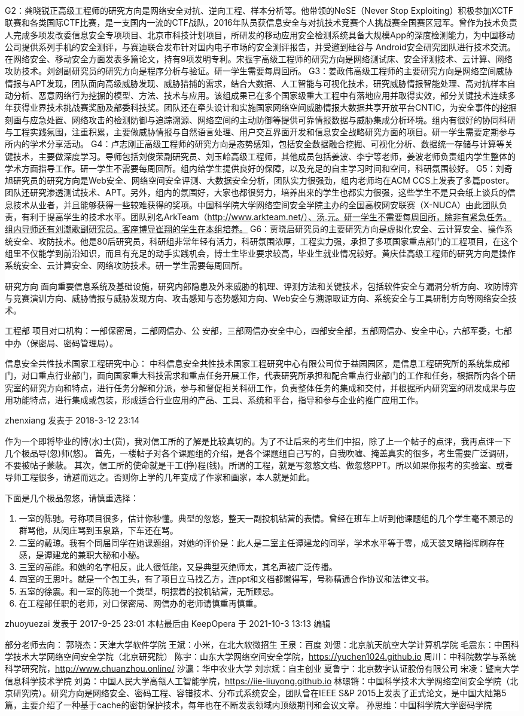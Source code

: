 G2：龚晓锐正高级工程师的研究方向是网络安全对抗、逆向工程、样本分析等。他带领的NeSE（Never Stop Exploiting）积极参加XCTF联赛和各类国际CTF比赛，是一支国内一流的CTF战队，2016年队员获信息安全与对抗技术竞赛个人挑战赛全国赛区冠军。曾作为技术负责人完成多项发改委信息安全专项项目、北京市科技计划项目，所研发的移动应用安全检测系统具备大规模App的深度检测能力，为中国移动公司提供系列手机的安全测评，与赛迪联合发布针对国内电子市场的安全测评报告，并受邀到硅谷与 Android安全研究团队进行技术交流。在网络安全、移动安全方面发表多篇论文，持有9项发明专利。宋振宇高级工程师的研究方向是网络测试床、安全评测技术、云计算、网络攻防技术。刘剑副研究员的研究方向是程序分析与验证。研一学生需要每周回所。
G3：姜政伟高级工程师的主要研究方向是网络空间威胁情报与APT发现，团队面向高级威胁发现、威胁猎捕的需求，结合大数据、人工智能与可视化技术，研究威胁情报智能处理、高对抗样本自动分析、恶意网络行为挖掘的模型、方法、技术与应用。该组成果已在多个国家级重大工程中有落地应用并取得实效，部分关键技术连续多年获得业界技术挑战赛奖励及部委科技奖。团队还在牵头设计和实施国家网络空间威胁情报大数据共享开放平台CNTIC，为安全事件的挖掘刻画与应急处置、网络攻击的检测防御与追踪溯源、网络空间的主动防御等提供可靠情报数据与威胁集成分析环境。组内有很好的协同科研与工程实践氛围，注重积累，主要做威胁情报与自然语言处理、用户交互界面开发和信息安全战略研究方面的项目。研一学生需要定期参与所内的学术分享活动。
G4：卢志刚正高级工程师的研究方向是态势感知，包括安全数据融合挖掘、可视化分析、数据统一存储与计算等关键技术，主要做深度学习。导师包括刘俊荣副研究员、刘玉岭高级工程师，其他成员包括姜波、李宁等老师，姜波老师负责组内学生整体的学术方面指导工作。研一学生不需要每周回所。组内给学生提供良好的保障，以及充足的自主学习时间和空间，科研氛围较好。
G5：刘奇旭研究员的研究方向是Web安全、网络空间安全评测、大数据安全分析，团队实力很强劲，组内老师均在ACM CCS上发表了多篇poster。团队还研究渗透测试技术、APT。另外，组内的氛围好，大家也都很努力，培养出来的学生也都实力很强，这些学生不是只会纸上谈兵的信息技术从业者，并且能够获得一些较难获得的奖项。中国科学院大学网络空间安全学院主办的全国高校网安联赛（X-NUCA）由此团队负责，有利于提高学生的技术水平。团队别名ArkTeam（http://www.arkteam.net/）、汤.元。研一学生不需要每周回所，除非有紧急任务。组内导师还有刘潮歌副研究员。客座博导崔翔的学生在本组培养。
G6：贾晓启研究员的主要研究方向是虚拟化安全、云计算安全、操作系统安全、攻防技术。他是80后研究员，科研组非常年轻有活力，科研氛围浓厚，工程实力强，承担了多项国家重点部门的工程项目，在这个组里不仅能学到前沿知识，而且有充足的动手实践机会，博士生毕业要求较高，毕业生就业情况较好。黄庆佳高级工程师的研究方向是操作系统安全、云计算安全、网络攻防技术。研一学生需要每周回所。

研究方向
面向重要信息系统及基础设施，研究内部隐患及外来威胁的机理、评测方法和关键技术，包括软件安全与漏洞分析方向、攻防博弈与竞赛演训方向、威胁情报与威胁发现方向、攻击感知与态势感知方向、Web安全与溯源取证方向、系统安全与工具研制方向等网络安全技术。

工程部
项目对口机构：一部保密局，二部网信办、公 安部，三部网信办安全中心，四部安全部，五部网信办、安全中心，六部军委，七部中办（保密局、密码管理局）。

信息安全共性技术国家工程研究中心：
中科信息安全共性技术国家工程研究中心有限公司位于益园园区，是信息工程研究所的系统集成部门，对口重点行业部门，面向国家重大科技需求和重点任务开展工作，代表研究所承担和配合重点行业部门的工作和任务，根据所内各个研究室的研究方向和特点，进行任务分解和分派，参与和督促相关科研工作，负责整体任务的集成和交付，并根据所内研究室的研发成果与应用功能特点，进行集成或包装，形成适合行业应用的产品、工具、系统和平台，指导和参与企业的推广应用工作。


zhenxiang  发表于 2018-3-12 23:14

作为一个即将毕业的博(水)士(货)，我对信工所的了解是比较真切的。为了不让后来的考生们中招，除了上一个帖子的点评，我再点评一下几个极品导(忽)师(悠)。
首先，一楼帖子对各个课题组的介绍，是各个课题组自己写的，自我吹嘘、掩盖真实的很多，考生需要广泛调研，不要被帖子蒙蔽。
其次，信工所的使命就是干工(挣)程(钱)。所谓的工程，就是写忽悠文档、做忽悠PPT。所以如果你报考的实验室、或者导师工程很多，请避而远之。否则你上学的几年变成了作家和画家，本人就是如此。

下面是几个极品忽悠，请慎重选择：
1. 一室的陈驰。号称项目很多，估计你秒懂。典型的忽悠，整天一副投机钻营的表情。曾经在班车上听到他课题组的几个学生毫不顾忌的群骂他，从闵庄骂到玉泉路，下车还在骂。
2. 二室的戴琼。我有个同届同学在她课题组，对她的评价是：此人是二室主任谭建龙的同学，学术水平等于零，成天装叉瞎指挥刷存在感，是谭建龙的兼职大秘和小秘。
3. 三室的高能。和她的名字相反，此人很低能，又是典型灭绝师太，其名声被广泛传播。
4. 四室的王思叶。就是一个包工头，有了项目立马找乙方，连ppt和文档都懒得写，号称精通合作协议和法律文书。
5. 五室的徐震。和一室的陈驰一个类型，明摆着的投机钻营，无所顾忌。
6. 在工程部任职的老师，对口保密局、网信办的老师请慎重再慎重。


zhuoyuezai 发表于 2017-9-25 23:01 
本帖最后由 KeepOpera 于 2021-10-3 13:13 编辑

部分老师去向：
郭晓杰：天津大学软件学院
王斌：小米，在北大软微招生
王泉：百度
刘偲：北京航天航空大学计算机学院
毛震东：中国科学技术大学网络空间安全学院（北京研究院）
陈宇：山东大学网络空间安全学院，https://yuchen1024.github.io
周川：中科院数学与系统科学研究院，http://www.chuanzhou.online/
沙灜：华中农业大学
刘宗斌：自主创业
夏鲁宁：北京数字认证股份有限公司
宋凌：暨南大学信息科学技术学院
刘勇：中国人民大学高瓴人工智能学院，https://iie-liuyong.github.io
林璟锵：中国科学技术大学网络空间安全学院（北京研究院）。研究方向是网络安全、密码工程、容错技术、分布式系统安全，团队曾在IEEE S&P 2015上发表了正式论文，是中国大陆第5篇，主要介绍了一种基于cache的密钥保护技术，每年也在不断发表领域内顶级期刊和会议文章。
孙思维：中国科学院大学密码学院

